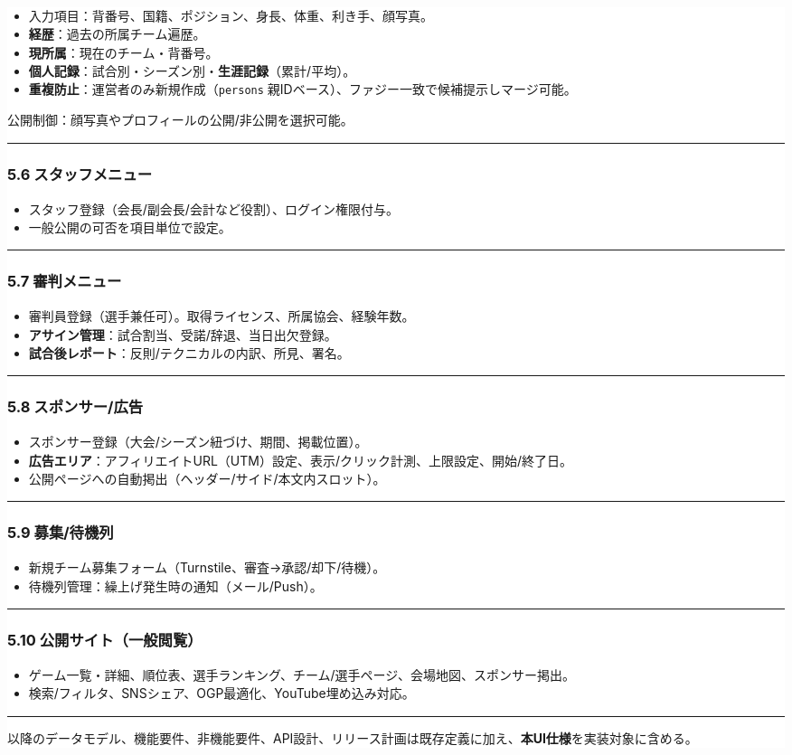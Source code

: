 * 入力項目：背番号、国籍、ポジション、身長、体重、利き手、顔写真。
* **経歴**：過去の所属チーム遍歴。
* **現所属**：現在のチーム・背番号。
* **個人記録**：試合別・シーズン別・**生涯記録**（累計/平均）。
* **重複防止**：運営者のみ新規作成（`persons` 親IDベース）、ファジー一致で候補提示しマージ可能。

公開制御：顔写真やプロフィールの公開/非公開を選択可能。

---

### 5.6 スタッフメニュー

* スタッフ登録（会長/副会長/会計など役割）、ログイン権限付与。
* 一般公開の可否を項目単位で設定。

---

### 5.7 審判メニュー

* 審判員登録（選手兼任可）。取得ライセンス、所属協会、経験年数。
* **アサイン管理**：試合割当、受諾/辞退、当日出欠登録。
* **試合後レポート**：反則/テクニカルの内訳、所見、署名。

---

### 5.8 スポンサー/広告

* スポンサー登録（大会/シーズン紐づけ、期間、掲載位置）。
* **広告エリア**：アフィリエイトURL（UTM）設定、表示/クリック計測、上限設定、開始/終了日。
* 公開ページへの自動掲出（ヘッダー/サイド/本文内スロット）。

---

### 5.9 募集/待機列

* 新規チーム募集フォーム（Turnstile、審査→承認/却下/待機）。
* 待機列管理：繰上げ発生時の通知（メール/Push）。

---

### 5.10 公開サイト（一般閲覧）

* ゲーム一覧・詳細、順位表、選手ランキング、チーム/選手ページ、会場地図、スポンサー掲出。
* 検索/フィルタ、SNSシェア、OGP最適化、YouTube埋め込み対応。

---

以降のデータモデル、機能要件、非機能要件、API設計、リリース計画は既存定義に加え、**本UI仕様**を実装対象に含める。
